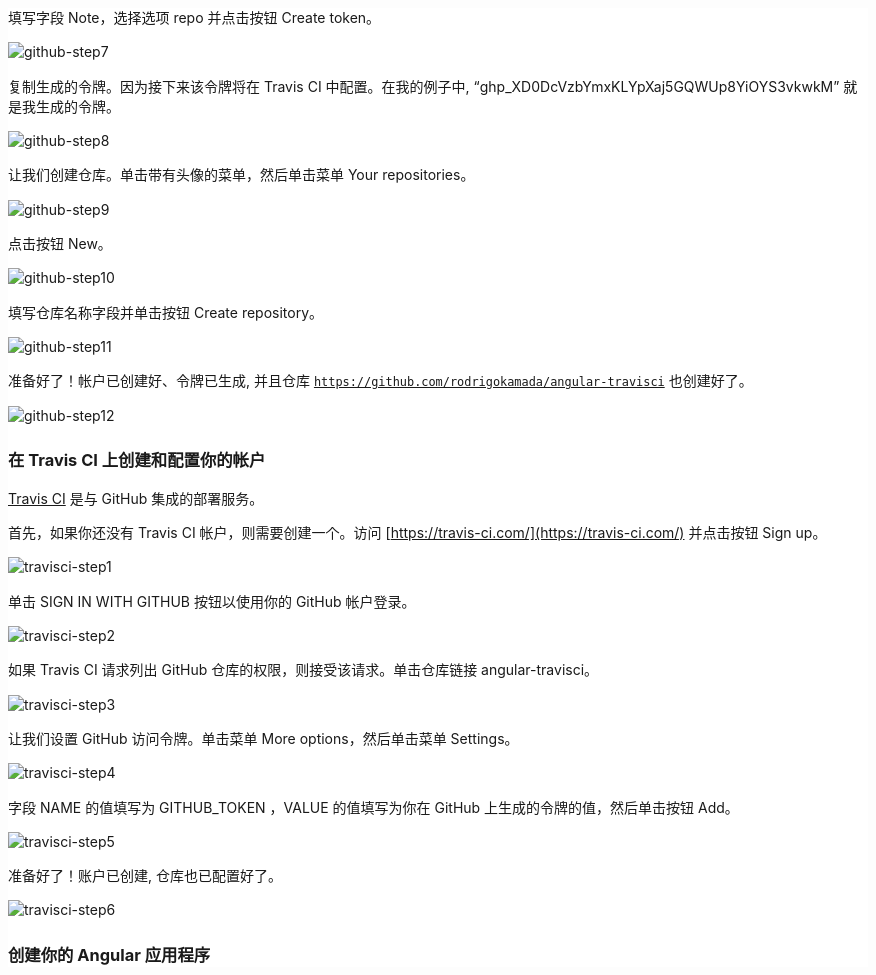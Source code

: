 填写字段 Note，选择选项 repo 并点击按钮 Create token。

![github-step7](https://www.freecodecamp.org/news/content/images/2022/04/github-step7.png)

复制生成的令牌。因为接下来该令牌将在 Travis CI 中配置。在我的例子中, “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” 就是我生成的令牌。

![github-step8](https://www.freecodecamp.org/news/content/images/2022/04/github-step8.png)

让我们创建仓库。单击带有头像的菜单，然后单击菜单 Your repositories。

![github-step9](https://www.freecodecamp.org/news/content/images/2022/04/github-step9.png)

点击按钮 New。

![github-step10](https://www.freecodecamp.org/news/content/images/2022/04/github-step10.png)

填写仓库名称字段并单击按钮 Create repository。

![github-step11](https://www.freecodecamp.org/news/content/images/2022/04/github-step11.png)

准备好了！帐户已创建好、令牌已生成, 并且仓库 [`https://github.com/rodrigokamada/angular-travisci`](https://github.com/rodrigokamada/angular-travisci) 也创建好了。

![github-step12](https://www.freecodecamp.org/news/content/images/2022/04/github-step12.png)

### 在 Travis CI 上创建和配置你的帐户

[Travis CI](https://www.travis-ci.com/) 是与 GitHub 集成的部署服务。

首先，如果你还没有 Travis CI 帐户，则需要创建一个。访问 [https://travis-ci.com/](https://travis-ci.com/) 并点击按钮 Sign up。

![travisci-step1](https://www.freecodecamp.org/news/content/images/2022/04/travisci-step1.png)

单击 SIGN IN WITH GITHUB 按钮以使用你的 GitHub 帐户登录。

![travisci-step2](https://www.freecodecamp.org/news/content/images/2022/04/travisci-step2.png)

如果 Travis CI 请求列出 GitHub 仓库的权限，则接受该请求。单击仓库链接 angular-travisci。

![travisci-step3](https://www.freecodecamp.org/news/content/images/2022/04/travisci-step3.png)

让我们设置 GitHub 访问令牌。单击菜单 More options，然后单击菜单 Settings。

![travisci-step4](https://www.freecodecamp.org/news/content/images/2022/04/travisci-step4.png)

字段 NAME 的值填写为 GITHUB_TOKEN ，VALUE 的值填写为你在 GitHub 上生成的令牌的值，然后单击按钮 Add。

![travisci-step5](https://www.freecodecamp.org/news/content/images/2022/04/travisci-step5.png)

准备好了！账户已创建, 仓库也已配置好了。

![travisci-step6](https://www.freecodecamp.org/news/content/images/2022/04/travisci-step6.png)

### 创建你的 Angular 应用程序

